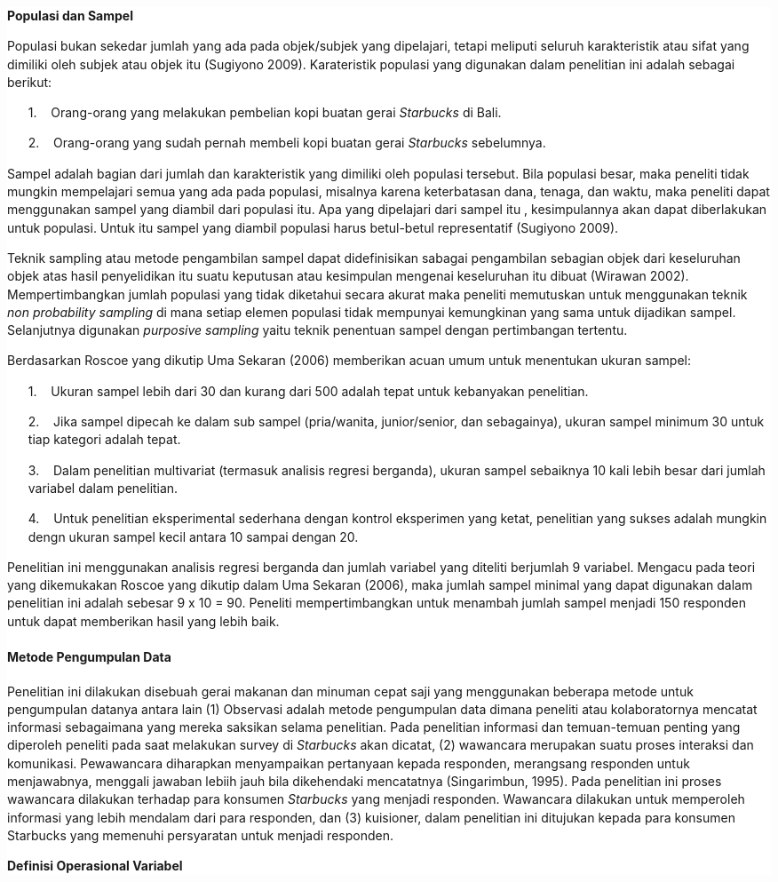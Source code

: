 <p><span class="font6" style="font-weight:bold;">Populasi dan Sampel</span></p>
<p><span class="font6">Populasi bukan sekedar jumlah yang ada pada objek/subjek yang dipelajari, tetapi meliputi seluruh karakteristik atau sifat yang dimiliki oleh subjek atau objek itu (Sugiyono 2009). Karateristik populasi yang digunakan dalam penelitian ini adalah sebagai berikut:</span></p>
<ul style="list-style:none;"><li>
<p><span class="font6">1. &nbsp;&nbsp;&nbsp;Orang-orang yang melakukan pembelian kopi buatan gerai </span><span class="font6" style="font-style:italic;">Starbucks</span><span class="font6"> di Bali.</span></p></li>
<li>
<p><span class="font6">2. &nbsp;&nbsp;&nbsp;Orang-orang yang sudah pernah membeli kopi buatan gerai </span><span class="font6" style="font-style:italic;">Starbucks</span><span class="font6"> sebelumnya.</span></p></li></ul>
<p><span class="font6">Sampel adalah bagian dari jumlah dan karakteristik yang dimiliki oleh populasi tersebut. Bila populasi besar, maka peneliti tidak mungkin mempelajari semua yang ada pada populasi, misalnya karena keterbatasan dana, tenaga, dan waktu, maka peneliti dapat menggunakan sampel yang diambil dari populasi itu. Apa yang dipelajari dari sampel itu , kesimpulannya akan dapat diberlakukan untuk populasi. Untuk itu sampel yang diambil populasi harus betul-betul representatif (Sugiyono 2009).</span></p>
<p><span class="font6">Teknik sampling atau metode pengambilan sampel dapat didefinisikan sabagai pengambilan sebagian objek dari keseluruhan objek atas hasil penyelidikan itu suatu keputusan atau kesimpulan mengenai keseluruhan itu dibuat (Wirawan 2002). Mempertimbangkan jumlah populasi yang tidak diketahui secara akurat maka peneliti memutuskan untuk menggunakan teknik </span><span class="font6" style="font-style:italic;">non probability sampling</span><span class="font6"> di mana setiap elemen populasi tidak mempunyai kemungkinan yang sama untuk dijadikan sampel. Selanjutnya digunakan </span><span class="font6" style="font-style:italic;">purposive sampling</span><span class="font6"> yaitu teknik penentuan sampel dengan pertimbangan tertentu.</span></p>
<p><span class="font6">Berdasarkan Roscoe yang dikutip Uma Sekaran (2006) memberikan acuan umum untuk menentukan ukuran sampel:</span></p>
<ul style="list-style:none;"><li>
<p><span class="font6">1. &nbsp;&nbsp;&nbsp;Ukuran sampel lebih dari 30 dan kurang dari 500 adalah tepat untuk kebanyakan penelitian.</span></p></li>
<li>
<p><span class="font6">2. &nbsp;&nbsp;&nbsp;Jika sampel dipecah ke dalam sub sampel (pria/wanita, junior/senior, dan sebagainya), ukuran sampel minimum 30 untuk tiap kategori adalah tepat.</span></p></li>
<li>
<p><span class="font6">3. &nbsp;&nbsp;&nbsp;Dalam penelitian multivariat (termasuk analisis regresi berganda), ukuran sampel sebaiknya 10 kali lebih besar dari jumlah variabel dalam penelitian.</span></p></li>
<li>
<p><span class="font6">4. &nbsp;&nbsp;&nbsp;Untuk penelitian eksperimental sederhana dengan kontrol eksperimen yang ketat, penelitian yang sukses adalah mungkin dengn ukuran sampel kecil antara 10 sampai dengan 20.</span></p></li></ul>
<p><span class="font6">Penelitian ini menggunakan analisis regresi berganda dan jumlah variabel yang diteliti berjumlah 9 variabel. Mengacu pada teori yang dikemukakan Roscoe yang dikutip dalam Uma Sekaran (2006), maka jumlah sampel minimal yang dapat digunakan dalam penelitian ini adalah sebesar 9 x 10 = 90. Peneliti mempertimbangkan untuk menambah jumlah sampel menjadi 150 responden untuk dapat memberikan hasil yang lebih baik.</span></p>
<h4><a name="bookmark22"></a><span class="font6" style="font-weight:bold;"><a name="bookmark23"></a>Metode Pengumpulan Data</span></h4>
<p><span class="font6">Penelitian ini dilakukan disebuah gerai makanan dan minuman cepat saji yang menggunakan beberapa metode untuk pengumpulan datanya antara lain (1) Observasi adalah metode pengumpulan data dimana peneliti atau kolaboratornya mencatat informasi sebagaimana yang mereka saksikan selama penelitian. Pada penelitian informasi dan temuan-temuan penting yang diperoleh peneliti pada saat melakukan survey di </span><span class="font6" style="font-style:italic;">Starbucks</span><span class="font6"> akan dicatat, (2) wawancara merupakan suatu proses interaksi dan komunikasi. Pewawancara diharapkan menyampaikan pertanyaan kepada responden, merangsang responden untuk menjawabnya, menggali jawaban lebiih jauh bila dikehendaki mencatatnya (Singarimbun, 1995). Pada penelitian ini proses wawancara dilakukan terhadap para konsumen </span><span class="font6" style="font-style:italic;">Starbucks</span><span class="font6"> yang menjadi responden. Wawancara dilakukan untuk memperoleh informasi yang lebih mendalam dari para responden, dan (3) kuisioner, dalam penelitian ini ditujukan kepada para konsumen Starbucks yang memenuhi persyaratan untuk menjadi responden.</span></p>
<p><span class="font6" style="font-weight:bold;">Definisi Operasional Variabel</span></p>